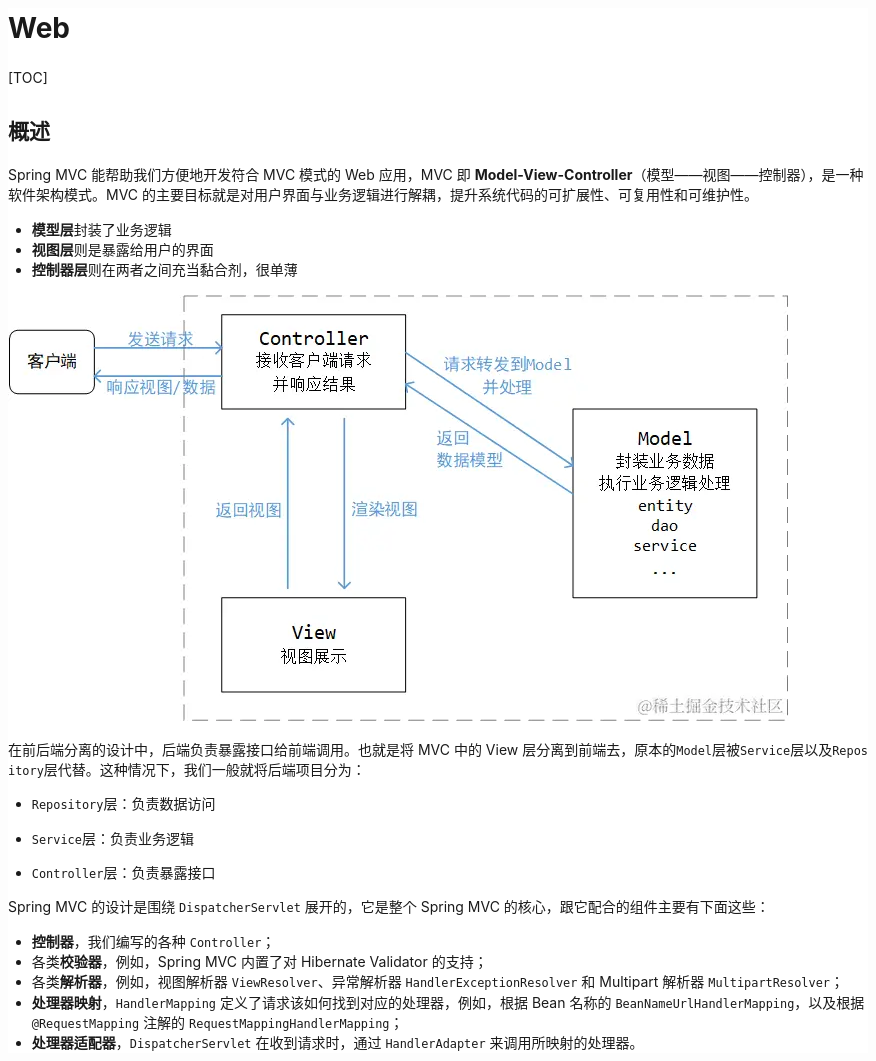 # Web

[TOC]

## 概述

Spring MVC 能帮助我们方便地开发符合 MVC 模式的 Web 应用，MVC 即 **Model-View-Controller**（模型——视图——控制器），是一种软件架构模式。MVC 的主要目标就是对用户界面与业务逻辑进行解耦，提升系统代码的可扩展性、可复用性和可维护性。

- **模型层**封装了业务逻辑
- **视图层**则是暴露给用户的界面
- **控制器层**则在两者之间充当黏合剂，很单薄

![img](assets/15628a80d7794c60b9620cfe58f5cd63tplv-k3u1fbpfcp-jj-mark1512000q75.webp)



在前后端分离的设计中，后端负责暴露接口给前端调用。也就是将 MVC 中的 View 层分离到前端去，原本的`Model`层被`Service`层以及`Repository`层代替。这种情况下，我们一般就将后端项目分为：

- `Repository`层：负责数据访问

- `Service`层：负责业务逻辑

- `Controller`层：负责暴露接口



Spring MVC 的设计是围绕 `DispatcherServlet` 展开的，它是整个 Spring MVC 的核心，跟它配合的组件主要有下面这些：

- **控制器**，我们编写的各种 `Controller`；
- 各类**校验器**，例如，Spring MVC 内置了对 Hibernate Validator 的支持；
- 各类**解析器**，例如，视图解析器 `ViewResolver`、异常解析器 `HandlerExceptionResolver` 和 Multipart 解析器 `MultipartResolver`；
- **处理器映射**，`HandlerMapping` 定义了请求该如何找到对应的处理器，例如，根据 Bean 名称的 `BeanNameUrlHandlerMapping`，以及根据 `@RequestMapping` 注解的 `RequestMappingHandlerMapping`；
- **处理器适配器**，`DispatcherServlet` 在收到请求时，通过 `HandlerAdapter` 来调用所映射的处理器。
